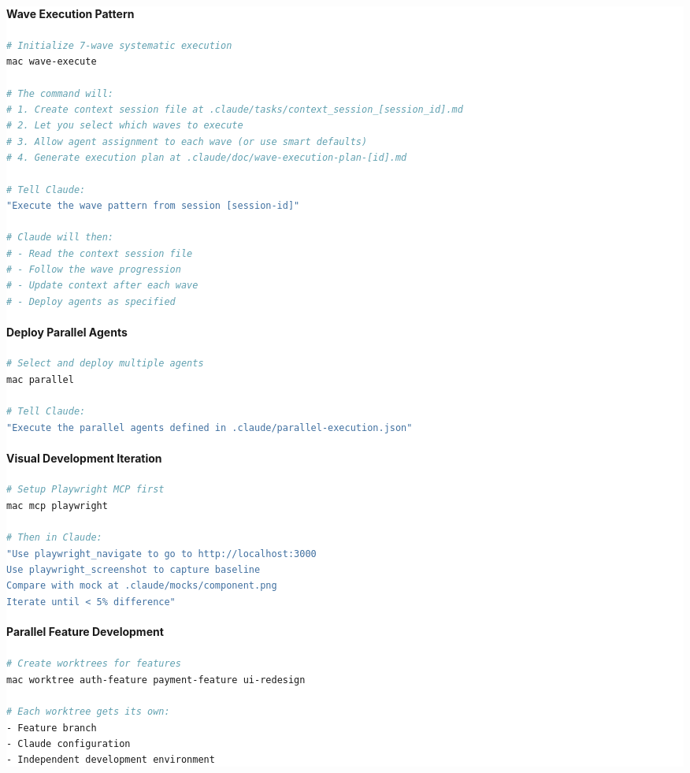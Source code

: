 #### Wave Execution Pattern
```bash
# Initialize 7-wave systematic execution
mac wave-execute

# The command will:
# 1. Create context session file at .claude/tasks/context_session_[session_id].md
# 2. Let you select which waves to execute
# 3. Allow agent assignment to each wave (or use smart defaults)
# 4. Generate execution plan at .claude/doc/wave-execution-plan-[id].md

# Tell Claude:
"Execute the wave pattern from session [session-id]"

# Claude will then:
# - Read the context session file
# - Follow the wave progression
# - Update context after each wave
# - Deploy agents as specified
```

#### Deploy Parallel Agents
```bash
# Select and deploy multiple agents
mac parallel

# Tell Claude:
"Execute the parallel agents defined in .claude/parallel-execution.json"
```

#### Visual Development Iteration
```bash
# Setup Playwright MCP first
mac mcp playwright

# Then in Claude:
"Use playwright_navigate to go to http://localhost:3000
Use playwright_screenshot to capture baseline
Compare with mock at .claude/mocks/component.png
Iterate until < 5% difference"
```

#### Parallel Feature Development
```bash
# Create worktrees for features
mac worktree auth-feature payment-feature ui-redesign

# Each worktree gets its own:
- Feature branch
- Claude configuration
- Independent development environment
```
